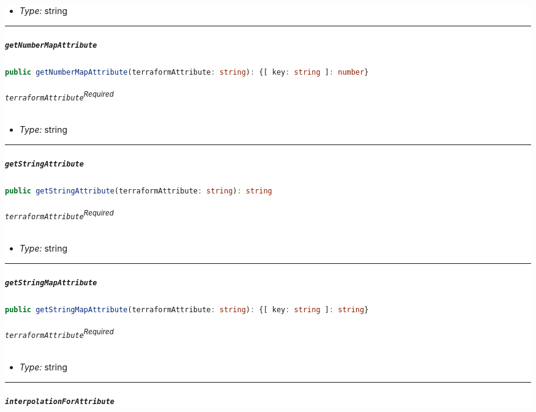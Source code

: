 - *Type:* string

---

##### `getNumberMapAttribute` <a name="getNumberMapAttribute" id="@cdktf/provider-datadog.dataDatadogAwsCurConfig.DataDatadogAwsCurConfig.getNumberMapAttribute"></a>

```typescript
public getNumberMapAttribute(terraformAttribute: string): {[ key: string ]: number}
```

###### `terraformAttribute`<sup>Required</sup> <a name="terraformAttribute" id="@cdktf/provider-datadog.dataDatadogAwsCurConfig.DataDatadogAwsCurConfig.getNumberMapAttribute.parameter.terraformAttribute"></a>

- *Type:* string

---

##### `getStringAttribute` <a name="getStringAttribute" id="@cdktf/provider-datadog.dataDatadogAwsCurConfig.DataDatadogAwsCurConfig.getStringAttribute"></a>

```typescript
public getStringAttribute(terraformAttribute: string): string
```

###### `terraformAttribute`<sup>Required</sup> <a name="terraformAttribute" id="@cdktf/provider-datadog.dataDatadogAwsCurConfig.DataDatadogAwsCurConfig.getStringAttribute.parameter.terraformAttribute"></a>

- *Type:* string

---

##### `getStringMapAttribute` <a name="getStringMapAttribute" id="@cdktf/provider-datadog.dataDatadogAwsCurConfig.DataDatadogAwsCurConfig.getStringMapAttribute"></a>

```typescript
public getStringMapAttribute(terraformAttribute: string): {[ key: string ]: string}
```

###### `terraformAttribute`<sup>Required</sup> <a name="terraformAttribute" id="@cdktf/provider-datadog.dataDatadogAwsCurConfig.DataDatadogAwsCurConfig.getStringMapAttribute.parameter.terraformAttribute"></a>

- *Type:* string

---

##### `interpolationForAttribute` <a name="interpolationForAttribute" id="@cdktf/provider-datadog.dataDatadogAwsCurConfig.DataDatadogAwsCurConfig.interpolationForAttribute"></a>
